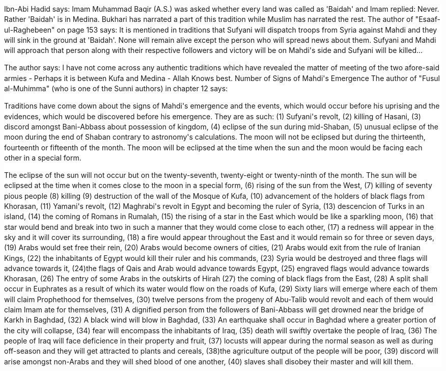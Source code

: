 Ibn-Abi Hadid says: Imam Muhammad Baqir (A.S.) was asked whether every
land was called as 'Baidah' and Imam replied: Never. Rather 'Baidah' is
in Medina. Bukhari has narrated a part of this tradition while Muslim
has narrated the rest. The author of "Esaaf-ul-Raghebeen" on page 153
says: It is mentioned in traditions that Sufyani will dispatch troops
from Syria against Mahdi and they will sink in the ground at 'Baidah'.
None will remain alive except the person who will spread news about
them. Sufyani and Mahdi will approach that person along with their
respective followers and victory will be on Mahdi's side and Sufyani
will be killed...

The author says: I have not come across any authentic traditions which
have revealed the matter of meeting of the two afore-said armies -
Perhaps it is between Kufa and Medina - Allah Knows best. Number of
Signs of Mahdi's Emergence The author of "Fusul al-Muhimma" (who is one
of the Sunni authors) in chapter 12 says:

Traditions have come down about the signs of Mahdi's emergence and the
events, which would occur before his uprising and the evidences, which
would be discovered before his emergence. They are as such: (1)
Sufyani's revolt, (2) killing of Hasani, (3) discord amongst Bani-Abbass
about possession of kingdom, (4) eclipse of the sun during mid-Shaban,
(5) unusual eclipse of the moon during the end of Shaban contrary to
astronomy's calculations. The moon will not be eclipsed but during the
thirteenth, fourteenth or fifteenth of the month. The moon will be
eclipsed at the time when the sun and the moon would be facing each
other in a special form.

The eclipse of the sun will not occur but on the twenty-seventh,
twenty-eight or twenty-ninth of the month. The sun will be eclipsed at
the time when it comes close to the moon in a special form, (6) rising
of the sun from the West, (7) killing of seventy pious people (8)
killing (9) destruction of the wall of the Mosque of Kufa, (10)
advancement of the holders of black flags from Khorasan, (11) Yamani's
revolt, (12) Maghrabi's revolt in Egypt and becoming the ruler of Syria,
(13) descencion of Turks in an island, (14) the coming of Romans in
Rumalah, (15) the rising of a star in the East which would be like a
sparkling moon, (16) that star would bend and break into two in such a
manner that they would come close to each other, (17) a redness will
appear in the sky and it will cover its surrounding, (18) a fire would
appear throughout the East and it would remain so for three or seven
days, (19) Arabs would set free their rein, (20) Arabs would become
owners of cities, (21) Arabs would exit from the rule of Iranian Kings,
(22) the inhabitants of Egypt would kill their ruler and his commands,
(23) Syria would be destroyed and three flags will advance towards it,
(24)the flags of Qais and Arab would advance towards Egypt, (25)
engraved flags would advance towards Khorasan, (26) The entry of some
Arabs in the outskirts of Hirah (27) the coming of black flags from the
East, (28) A split shall occur in Euphrates as a result of which its
water would flow on the roads of Kufa, (29) Sixty liars will emerge
where each of them will claim Prophethood for themselves, (30) twelve
persons from the progeny of Abu-Talib would revolt and each of them
would claim Imam ate for themselves, (31) A dignified person from the
followers of Bani-Abbass will get drowned near the bridge of Karkh in
Baghdad, (32) A black wind will blow in Baghdad, (33) An earthquake
shall occur in Baghdad where a greater portion of the city will
collapse, (34) fear will encompass the inhabitants of Iraq, (35) death
will swiftly overtake the people of Iraq, (36) The people of Iraq will
face deficience in their property and fruit, (37) locusts will appear
during the normal season as well as during off-season and they will get
attracted to plants and cereals, (38)the agriculture output of the
people will be poor, (39) discord will arise amongst non-Arabs and they
will shed blood of one another, (40) slaves shall disobey their master
and will kill them.
